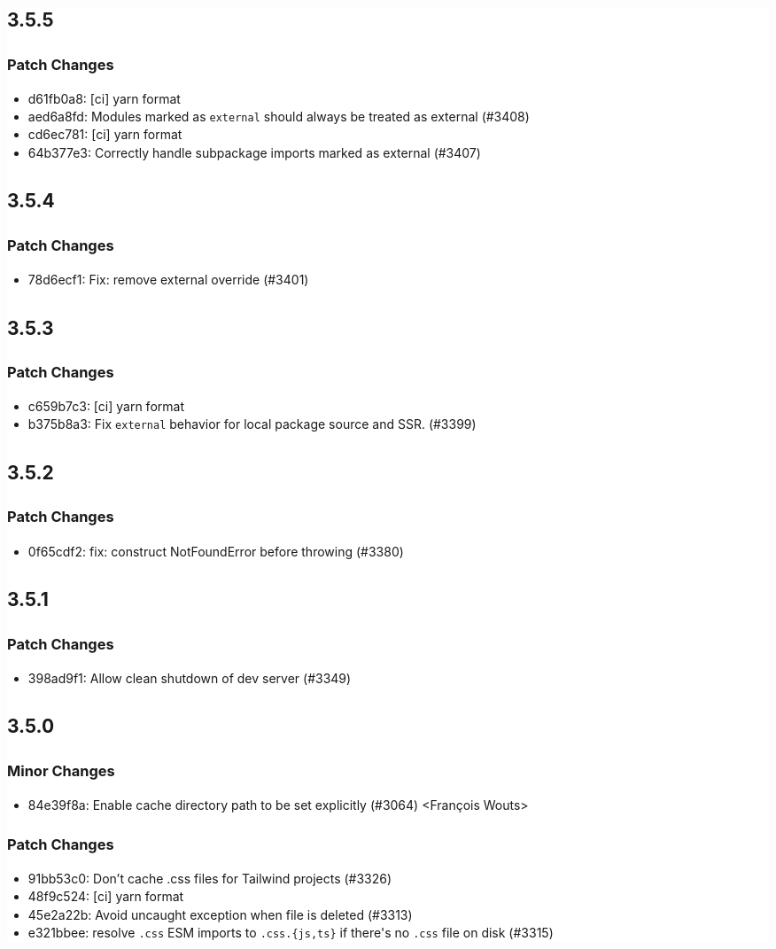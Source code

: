 ## 3.5.5

### Patch Changes

- d61fb0a8: [ci] yarn format <matthewp>
- aed6a8fd: Modules marked as `external` should always be treated as external (#3408) <Matthew Phillips>
- cd6ec781: [ci] yarn format <matthewp>
- 64b377e3: Correctly handle subpackage imports marked as external (#3407) <Matthew Phillips>

## 3.5.4

### Patch Changes

- 78d6ecf1: Fix: remove external override (#3401) <Nate Moore>

## 3.5.3

### Patch Changes

- c659b7c3: [ci] yarn format <natemoo-re>
- b375b8a3: Fix `external` behavior for local package source and SSR. (#3399) <Nate Moore>

## 3.5.2

### Patch Changes

- 0f65cdf2: fix: construct NotFoundError before throwing (#3380) <Nate Moore>

## 3.5.1

### Patch Changes

- 398ad9f1: Allow clean shutdown of dev server (#3349) <Drew Powers>

## 3.5.0

### Minor Changes

- 84e39f8a: Enable cache directory path to be set explicitly (#3064) <François Wouts>

### Patch Changes

- 91bb53c0: Don’t cache .css files for Tailwind projects (#3326) <Drew Powers>
- 48f9c524: [ci] yarn format <drwpow>
- 45e2a22b: Avoid uncaught exception when file is deleted (#3313) <Adam Hupp>
- e321bbee: resolve `.css` ESM imports to `.css.{js,ts}` if there's no `.css` file on disk (#3315) <Matt Mulder>
